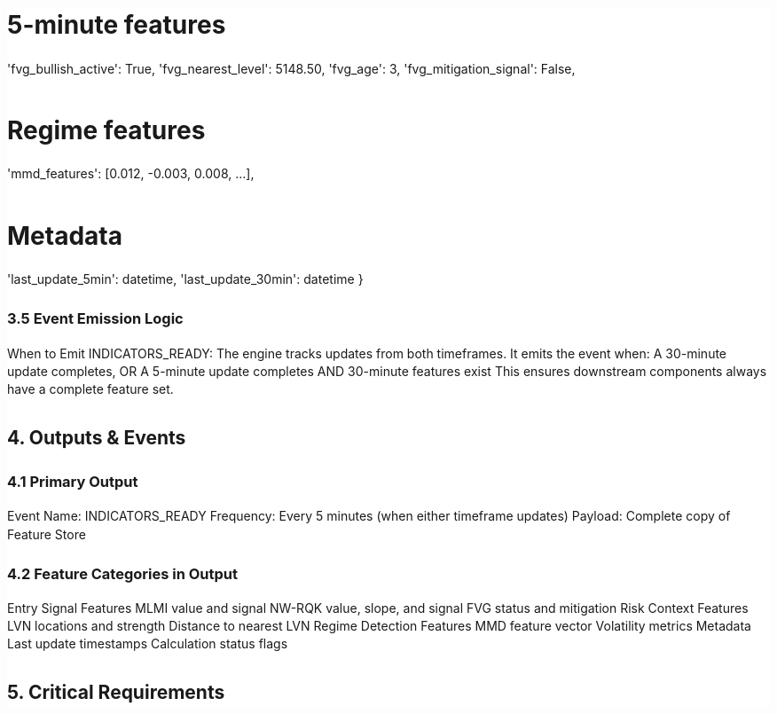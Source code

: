 # 5-minute features
'fvg_bullish_active': True,
'fvg_nearest_level': 5148.50,
'fvg_age': 3,
'fvg_mitigation_signal': False,
# Regime features
'mmd_features': [0.012, -0.003, 0.008, ...],
# Metadata
'last_update_5min': datetime,
'last_update_30min': datetime
}

### 3.5 Event Emission Logic

When to Emit INDICATORS_READY:
The engine tracks updates from both timeframes. It emits the event when:
A 30-minute update completes, OR
A 5-minute update completes AND 30-minute features exist
This ensures downstream components always have a complete feature set.

## 4. Outputs & Events


### 4.1 Primary Output

Event Name: INDICATORS_READY Frequency: Every 5 minutes (when either timeframe updates) Payload: Complete copy of Feature Store

### 4.2 Feature Categories in Output

Entry Signal Features
MLMI value and signal
NW-RQK value, slope, and signal
FVG status and mitigation
Risk Context Features
LVN locations and strength
Distance to nearest LVN
Regime Detection Features
MMD feature vector
Volatility metrics
Metadata
Last update timestamps
Calculation status flags

## 5. Critical Requirements
